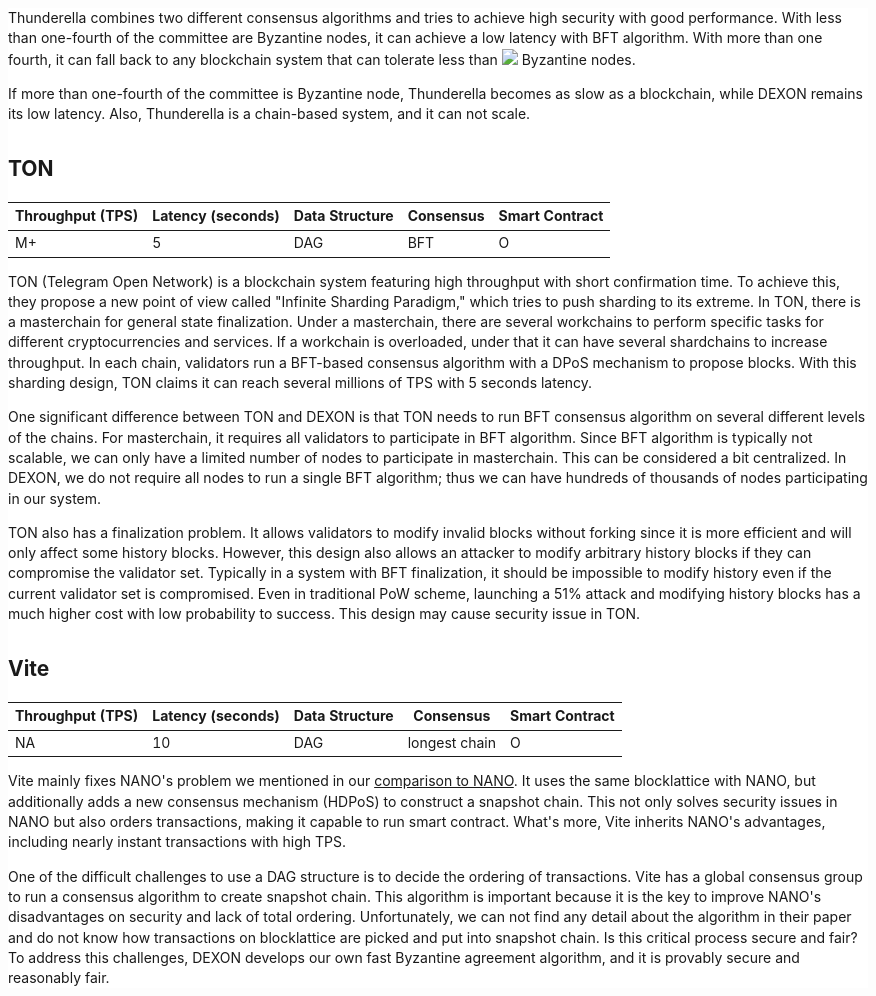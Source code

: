 Thunderella combines two different consensus algorithms and tries to achieve high security with good performance. With less than one-fourth of the committee are Byzantine nodes, it can achieve a low latency with BFT algorithm. With more than one fourth, it can fall back to any blockchain system that can tolerate less than <img src="https://latex.codecogs.com/svg.latex?\frac{1}{2}n" /> Byzantine nodes.

If more than one-fourth of the committee is Byzantine node, Thunderella becomes as slow as a blockchain, while DEXON remains its low latency. Also, Thunderella is a chain-based system, and it can not scale.

## TON
|Throughput (TPS)|Latency (seconds)|Data Structure|Consensus|Smart Contract|
|-|-|-|-|-|
|M+|5|DAG|BFT|O|

TON (Telegram Open Network) is a blockchain system featuring high throughput with short confirmation time. To achieve this, they propose a new point of view called "Infinite Sharding Paradigm," which tries to push sharding to its extreme. In TON, there is a masterchain for general state finalization. Under a masterchain, there are several workchains to perform specific tasks for different cryptocurrencies and services. If a workchain is overloaded, under that it can have several shardchains to increase throughput. In each chain, validators run a BFT-based consensus algorithm with a DPoS mechanism to propose blocks. With this sharding design, TON claims it can reach several millions of TPS with 5 seconds latency.

One significant difference between TON and DEXON is that TON needs to run BFT consensus algorithm on several different levels of the chains. For masterchain, it requires all validators to participate in BFT algorithm. Since BFT algorithm is typically not scalable, we can only have a limited number of nodes to participate in masterchain. This can be considered a bit centralized. In DEXON, we do not require all nodes to run a single BFT algorithm; thus we can have hundreds of thousands of nodes participating in our system.

TON also has a finalization problem. It allows validators to modify invalid blocks without forking since it is more efficient and will only affect some history blocks. However, this design also allows an attacker to modify arbitrary history blocks if they can compromise the validator set. Typically in a system with BFT finalization, it should be impossible to modify history even if the current validator set is compromised. Even in traditional PoW scheme, launching a 51% attack and modifying history blocks has a much higher cost with low probability to success. This design may cause security issue in TON.

## Vite
|Throughput (TPS)|Latency (seconds)|Data Structure|Consensus|Smart Contract|
|-|-|-|-|-|
|NA|10|DAG|longest chain|O|

Vite mainly fixes NANO's problem we mentioned in our [comparison to NANO](#nano). It uses the same blocklattice with NANO, but additionally adds a new consensus mechanism (HDPoS) to construct a snapshot chain. This not only solves security issues in NANO but also orders transactions, making it capable to run smart contract. What's more, Vite inherits NANO's advantages, including nearly instant transactions with high TPS.

One of the difficult challenges to use a DAG structure is to decide the ordering of transactions. Vite has a global consensus group to run a consensus algorithm to create snapshot chain. This algorithm is important because it is the key to improve NANO's disadvantages on security and lack of total ordering. Unfortunately, we can not find any detail about the algorithm in their paper and do not know how transactions on blocklattice are picked and put into snapshot chain. Is this critical process secure and fair? To address this challenges, DEXON develops our own fast Byzantine agreement algorithm, and it is provably secure and reasonably fair.
